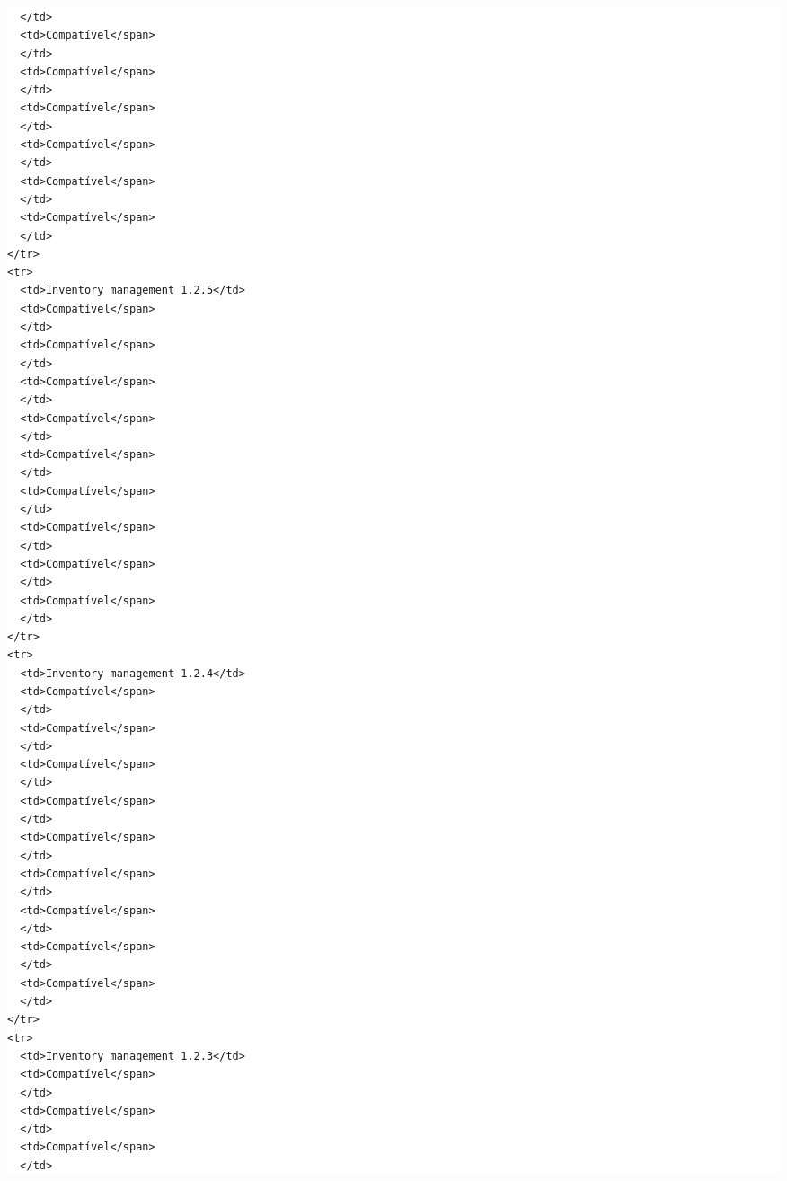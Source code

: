       </td>
      <td>Compatível</span>
      </td>
      <td>Compatível</span>
      </td>
      <td>Compatível</span>
      </td>
      <td>Compatível</span>
      </td>
      <td>Compatível</span>
      </td>
      <td>Compatível</span>
      </td>
    </tr>
    <tr>
      <td>Inventory management 1.2.5</td>
      <td>Compatível</span>
      </td>
      <td>Compatível</span>
      </td>
      <td>Compatível</span>
      </td>
      <td>Compatível</span>
      </td>
      <td>Compatível</span>
      </td>
      <td>Compatível</span>
      </td>
      <td>Compatível</span>
      </td>
      <td>Compatível</span>
      </td>
      <td>Compatível</span>
      </td>
    </tr>
    <tr>
      <td>Inventory management 1.2.4</td>
      <td>Compatível</span>
      </td>
      <td>Compatível</span>
      </td>
      <td>Compatível</span>
      </td>
      <td>Compatível</span>
      </td>
      <td>Compatível</span>
      </td>
      <td>Compatível</span>
      </td>
      <td>Compatível</span>
      </td>
      <td>Compatível</span>
      </td>
      <td>Compatível</span>
      </td>
    </tr>
    <tr>
      <td>Inventory management 1.2.3</td>
      <td>Compatível</span>
      </td>
      <td>Compatível</span>
      </td>
      <td>Compatível</span>
      </td>